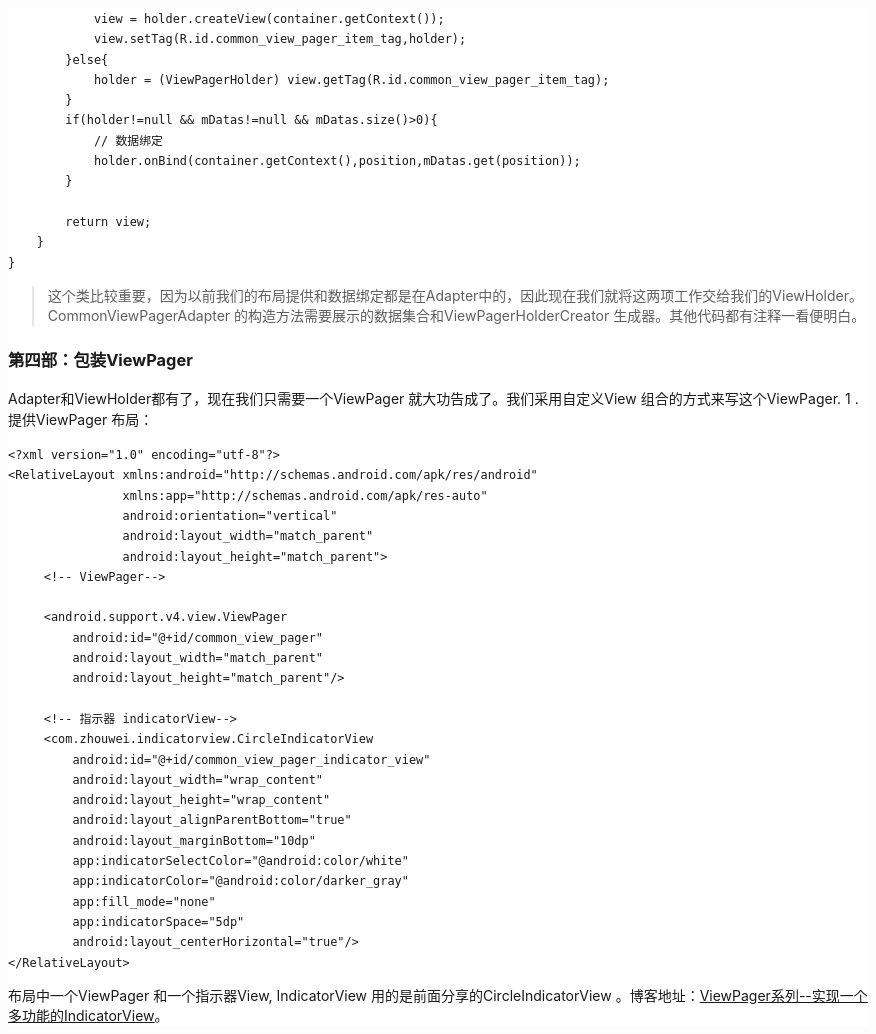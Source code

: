 ```
            view = holder.createView(container.getContext());
            view.setTag(R.id.common_view_pager_item_tag,holder);
        }else{
            holder = (ViewPagerHolder) view.getTag(R.id.common_view_pager_item_tag);
        }
        if(holder!=null && mDatas!=null && mDatas.size()>0){
            // 数据绑定
            holder.onBind(container.getContext(),position,mDatas.get(position));
        }

        return view;
    }
}
```
> 这个类比较重要，因为以前我们的布局提供和数据绑定都是在Adapter中的，因此现在我们就将这两项工作交给我们的ViewHolder。CommonViewPagerAdapter 的构造方法需要展示的数据集合和ViewPagerHolderCreator 生成器。其他代码都有注释一看便明白。

### 第四部：包装ViewPager
Adapter和ViewHolder都有了，现在我们只需要一个ViewPager 就大功告成了。我们采用自定义View 组合的方式来写这个ViewPager.
1 . 提供ViewPager 布局：
```
<?xml version="1.0" encoding="utf-8"?>
<RelativeLayout xmlns:android="http://schemas.android.com/apk/res/android"
                xmlns:app="http://schemas.android.com/apk/res-auto"
                android:orientation="vertical"
                android:layout_width="match_parent"
                android:layout_height="match_parent">
     <!-- ViewPager-->

     <android.support.v4.view.ViewPager
         android:id="@+id/common_view_pager"
         android:layout_width="match_parent"
         android:layout_height="match_parent"/>

     <!-- 指示器 indicatorView-->
     <com.zhouwei.indicatorview.CircleIndicatorView
         android:id="@+id/common_view_pager_indicator_view"
         android:layout_width="wrap_content"
         android:layout_height="wrap_content"
         android:layout_alignParentBottom="true"
         android:layout_marginBottom="10dp"
         app:indicatorSelectColor="@android:color/white"
         app:indicatorColor="@android:color/darker_gray"
         app:fill_mode="none"
         app:indicatorSpace="5dp"
         android:layout_centerHorizontal="true"/>
</RelativeLayout>
```

布局中一个ViewPager 和一个指示器View, IndicatorView 用的是前面分享的CircleIndicatorView 。博客地址：[ViewPager系列--实现一个多功能的IndicatorView](http://dinson.win/2017/06/02/17-06-02/)。

